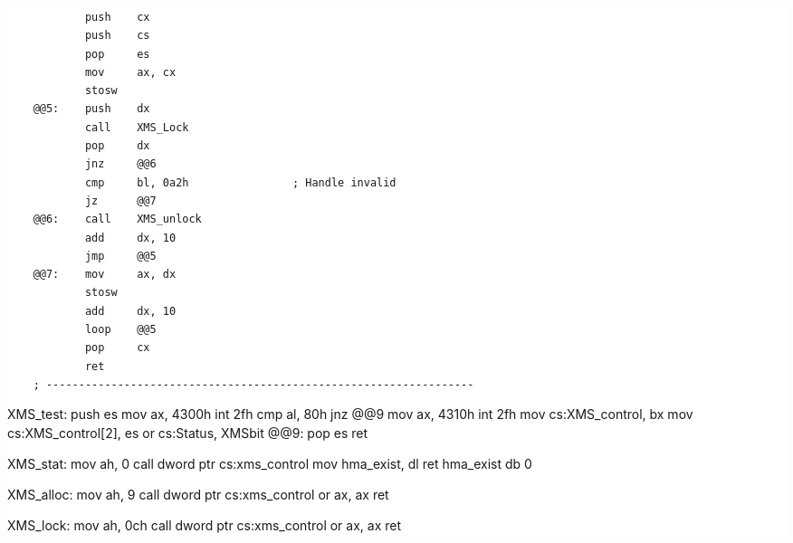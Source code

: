                 push    cx
                push    cs
                pop     es
                mov     ax, cx
                stosw
        @@5:    push    dx
                call    XMS_Lock
                pop     dx
                jnz     @@6
                cmp     bl, 0a2h                ; Handle invalid
                jz      @@7
        @@6:    call    XMS_unlock
                add     dx, 10
                jmp     @@5
        @@7:    mov     ax, dx
                stosw
                add     dx, 10
                loop    @@5
                pop     cx
                ret
        ; ------------------------------------------------------------------
 
XMS_test:
                push    es
                mov     ax, 4300h
                int     2fh
                cmp     al, 80h
                jnz     @@9
                mov     ax, 4310h
                int     2fh
                mov     cs:XMS_control, bx
                mov     cs:XMS_control[2], es
                or      cs:Status, XMSbit
        @@9:
                pop     es
                ret
 
XMS_stat:
                mov     ah, 0
                call    dword ptr cs:xms_control
                mov     hma_exist, dl
                ret
hma_exist       db      0
 
XMS_alloc:
                mov     ah, 9
                call    dword ptr cs:xms_control
                or      ax, ax
                ret
 
XMS_lock:
                mov     ah, 0ch
                call    dword ptr cs:xms_control
                or      ax, ax
                ret
 